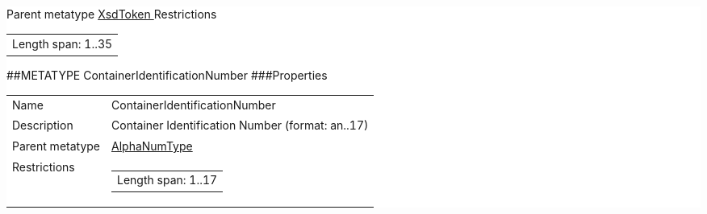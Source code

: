  </tr>
 <tr>
  <td class="label">
   Parent metatype
  </td>
  <td>
   <a href="metatypes.html#System_XsdToken">
    XsdToken
   </a>
  </td>
 </tr>
 <tr>
  <td class="label">
   Restrictions
  </td>
  <td>
   <table class="table">
    <tr>
     <td>
      Length span: 1..35
     </td>
    </tr>
   </table>
  </td>
 </tr>
</table>
##METATYPE ContainerIdentificationNumber
###Properties
<table class="table width-min-100">
 <tr>
  <td class="label">
   Name
  </td>
  <td>
   ContainerIdentificationNumber
  </td>
 </tr>
 <tr>
  <td class="label">
   Description
  </td>
  <td class="description">
   Container Identification Number (format: an..17)
  </td>
 </tr>
 <tr>
  <td class="label">
   Parent metatype
  </td>
  <td>
   <a href="metatypes.html#UCC_Patterns_template_AlphaNumType">
    AlphaNumType
   </a>
  </td>
 </tr>
 <tr>
  <td class="label">
   Restrictions
  </td>
  <td>
   <table class="table">
    <tr>
     <td>
      Length span: 1..17